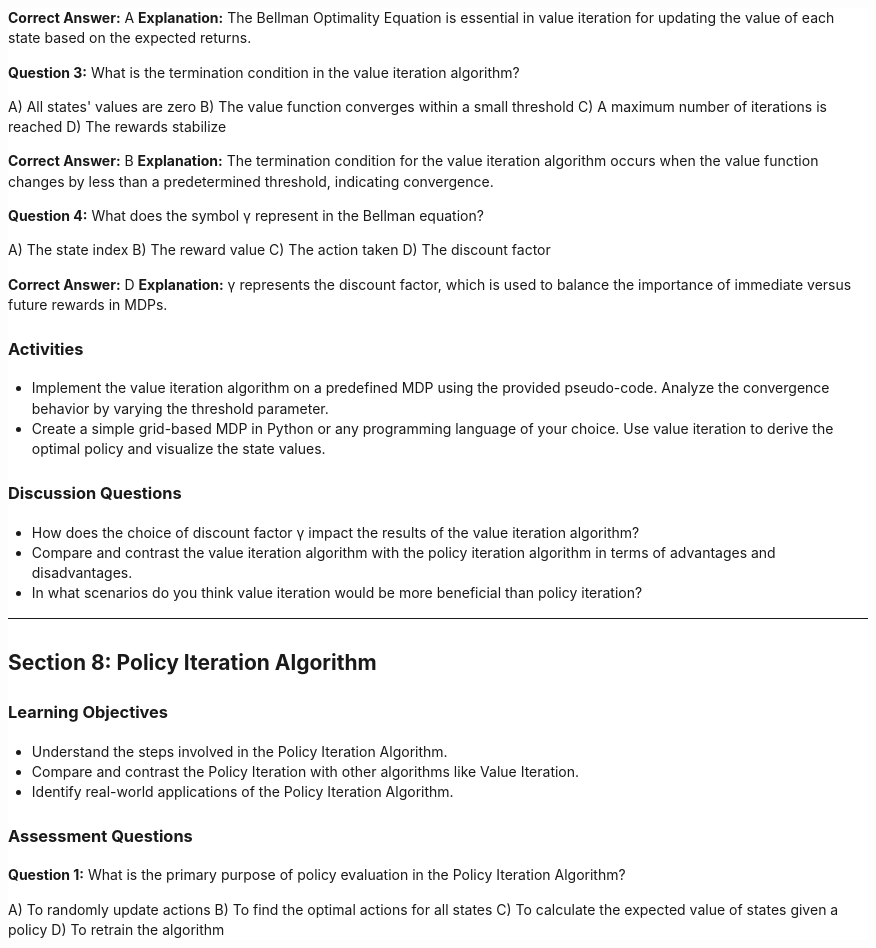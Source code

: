 **Correct Answer:** A
**Explanation:** The Bellman Optimality Equation is essential in value iteration for updating the value of each state based on the expected returns.

**Question 3:** What is the termination condition in the value iteration algorithm?

  A) All states' values are zero
  B) The value function converges within a small threshold
  C) A maximum number of iterations is reached
  D) The rewards stabilize

**Correct Answer:** B
**Explanation:** The termination condition for the value iteration algorithm occurs when the value function changes by less than a predetermined threshold, indicating convergence.

**Question 4:** What does the symbol γ represent in the Bellman equation?

  A) The state index
  B) The reward value
  C) The action taken
  D) The discount factor

**Correct Answer:** D
**Explanation:** γ represents the discount factor, which is used to balance the importance of immediate versus future rewards in MDPs.

### Activities
- Implement the value iteration algorithm on a predefined MDP using the provided pseudo-code. Analyze the convergence behavior by varying the threshold parameter.
- Create a simple grid-based MDP in Python or any programming language of your choice. Use value iteration to derive the optimal policy and visualize the state values.

### Discussion Questions
- How does the choice of discount factor γ impact the results of the value iteration algorithm?
- Compare and contrast the value iteration algorithm with the policy iteration algorithm in terms of advantages and disadvantages.
- In what scenarios do you think value iteration would be more beneficial than policy iteration?

---

## Section 8: Policy Iteration Algorithm

### Learning Objectives
- Understand the steps involved in the Policy Iteration Algorithm.
- Compare and contrast the Policy Iteration with other algorithms like Value Iteration.
- Identify real-world applications of the Policy Iteration Algorithm.

### Assessment Questions

**Question 1:** What is the primary purpose of policy evaluation in the Policy Iteration Algorithm?

  A) To randomly update actions
  B) To find the optimal actions for all states
  C) To calculate the expected value of states given a policy
  D) To retrain the algorithm
